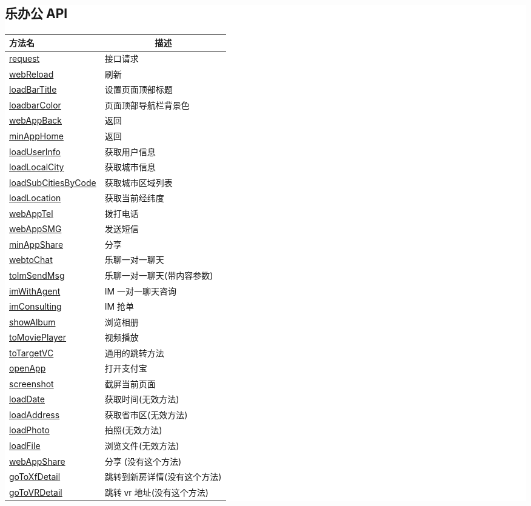 ## 乐办公 API

| 方法名                          | 描述                 |
| :----------------------------   | -------------------- |
| [request](#request)             | 接口请求             |
| [webReload](#webreload)         | 刷新                 |
| [loadBarTitle](#loadbartitle)   | 设置页面顶部标题     |
| [loadbarColor](#loadbarcolor)   | 页面顶部导航栏背景色 |
| [webAppBack](#webappback)       | 返回                 |
| [minAppHome](#minapphome)       | 返回                 |
| [loadUserInfo](#loaduserinfo)   | 获取用户信息         |
| [loadLocalCity](#loadlocalcity) | 获取城市信息         |
| [loadSubCitiesByCode](#loadsubcitiesbycode) | 获取城市区域列表  |
| [loadLocation](#loadlocation)   | 获取当前经纬度       |
| [webAppTel](#webapptel)         | 拨打电话             |
| [webAppSMG](#webappsmg)         | 发送短信             |
| [minAppShare](#minappshare)     | 分享                 |
| [webtoChat](#webtochat)         | 乐聊一对一聊天       |
| [toImSendMsg](#toimsendmsg)     | 乐聊一对一聊天(带内容参数) |
| [imWithAgent](#imwithagent)     | IM 一对一聊天咨询    |
| [imConsulting](#imconsulting)   | IM 抢单              |
| [showAlbum](#showalbum)         | 浏览相册             |
| [toMoviePlayer](#tomovieplayer) | 视频播放             |
| [toTargetVC](#totargetvc)       | 通用的跳转方法       |
| [openApp](#openapp)             | 打开支付宝           |
| [screenshot](#screenshot)       | 截屏当前页面         |
| [loadDate](#loaddate)           | 获取时间(无效方法)   |
| [loadAddress](#loadaddress)     | 获取省市区(无效方法) |
| [loadPhoto](#loadphoto)         | 拍照(无效方法)       |
| [loadFile](#loadfile)           | 浏览文件(无效方法)   |
| [webAppShare](#webappshare)     | 分享 (没有这个方法)  |
| [goToXfDetail](#gotoxfdetail)   | 跳转到新房详情(没有这个方法) |
| [goToVRDetail](#gotovrdetail)   | 跳转 vr 地址(没有这个方法) |
